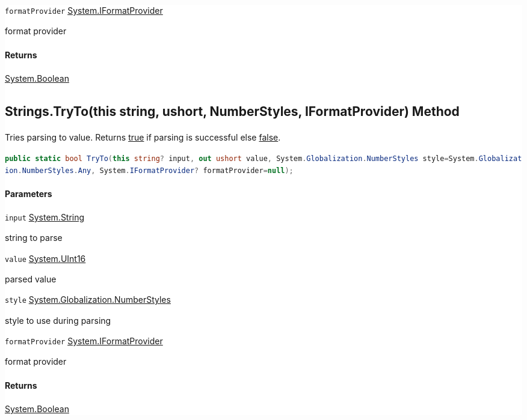 <a name='DevFast.Net.Extensions.SystemTypes.Strings.TryTo(thisstring,ulong,System.Globalization.NumberStyles,System.IFormatProvider).formatProvider'></a>

`formatProvider` [System.IFormatProvider](https://docs.microsoft.com/en-us/dotnet/api/System.IFormatProvider 'System.IFormatProvider')

format provider

#### Returns
[System.Boolean](https://docs.microsoft.com/en-us/dotnet/api/System.Boolean 'System.Boolean')

<a name='DevFast.Net.Extensions.SystemTypes.Strings.TryTo(thisstring,ushort,System.Globalization.NumberStyles,System.IFormatProvider)'></a>

## Strings.TryTo(this string, ushort, NumberStyles, IFormatProvider) Method

Tries parsing <seealso cref="T:System.String"/> to <seealso cref="T:System.UInt16"/> value.
Returns [true](https://docs.microsoft.com/en-us/dotnet/csharp/language-reference/builtin-types/bool 'https://docs.microsoft.com/en-us/dotnet/csharp/language-reference/builtin-types/bool') if parsing is successful else [false](https://docs.microsoft.com/en-us/dotnet/csharp/language-reference/builtin-types/bool 'https://docs.microsoft.com/en-us/dotnet/csharp/language-reference/builtin-types/bool').

```csharp
public static bool TryTo(this string? input, out ushort value, System.Globalization.NumberStyles style=System.Globalization.NumberStyles.Any, System.IFormatProvider? formatProvider=null);
```
#### Parameters

<a name='DevFast.Net.Extensions.SystemTypes.Strings.TryTo(thisstring,ushort,System.Globalization.NumberStyles,System.IFormatProvider).input'></a>

`input` [System.String](https://docs.microsoft.com/en-us/dotnet/api/System.String 'System.String')

string to parse

<a name='DevFast.Net.Extensions.SystemTypes.Strings.TryTo(thisstring,ushort,System.Globalization.NumberStyles,System.IFormatProvider).value'></a>

`value` [System.UInt16](https://docs.microsoft.com/en-us/dotnet/api/System.UInt16 'System.UInt16')

parsed value

<a name='DevFast.Net.Extensions.SystemTypes.Strings.TryTo(thisstring,ushort,System.Globalization.NumberStyles,System.IFormatProvider).style'></a>

`style` [System.Globalization.NumberStyles](https://docs.microsoft.com/en-us/dotnet/api/System.Globalization.NumberStyles 'System.Globalization.NumberStyles')

style to use during parsing

<a name='DevFast.Net.Extensions.SystemTypes.Strings.TryTo(thisstring,ushort,System.Globalization.NumberStyles,System.IFormatProvider).formatProvider'></a>

`formatProvider` [System.IFormatProvider](https://docs.microsoft.com/en-us/dotnet/api/System.IFormatProvider 'System.IFormatProvider')

format provider

#### Returns
[System.Boolean](https://docs.microsoft.com/en-us/dotnet/api/System.Boolean 'System.Boolean')